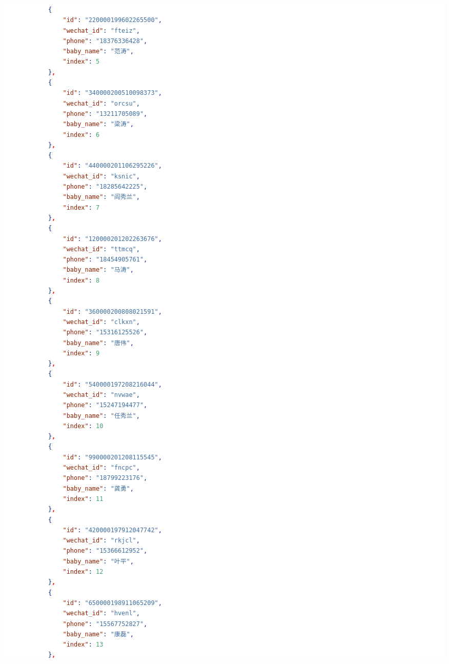 ```json
            {
                "id": "220000199602265500",
                "wechat_id": "fteiz",
                "phone": "18376336428",
                "baby_name": "范涛",
                "index": 5
            },
            {
                "id": "340000200510098373",
                "wechat_id": "orcsu",
                "phone": "13211705089",
                "baby_name": "梁涛",
                "index": 6
            },
            {
                "id": "440000201106295226",
                "wechat_id": "ksnic",
                "phone": "18285642225",
                "baby_name": "阎秀兰",
                "index": 7
            },
            {
                "id": "120000201202263676",
                "wechat_id": "ttmcq",
                "phone": "18454905761",
                "baby_name": "马涛",
                "index": 8
            },
            {
                "id": "360000200808021591",
                "wechat_id": "clkxn",
                "phone": "15316125526",
                "baby_name": "唐伟",
                "index": 9
            },
            {
                "id": "540000197208216044",
                "wechat_id": "nvwae",
                "phone": "15247194477",
                "baby_name": "任秀兰",
                "index": 10
            },
            {
                "id": "990000201208115545",
                "wechat_id": "fncpc",
                "phone": "18799223176",
                "baby_name": "龚勇",
                "index": 11
            },
            {
                "id": "420000197912047742",
                "wechat_id": "rkjcl",
                "phone": "15366612952",
                "baby_name": "叶平",
                "index": 12
            },
            {
                "id": "650000198911065209",
                "wechat_id": "hvenl",
                "phone": "15567752827",
                "baby_name": "康磊",
                "index": 13
            },
```